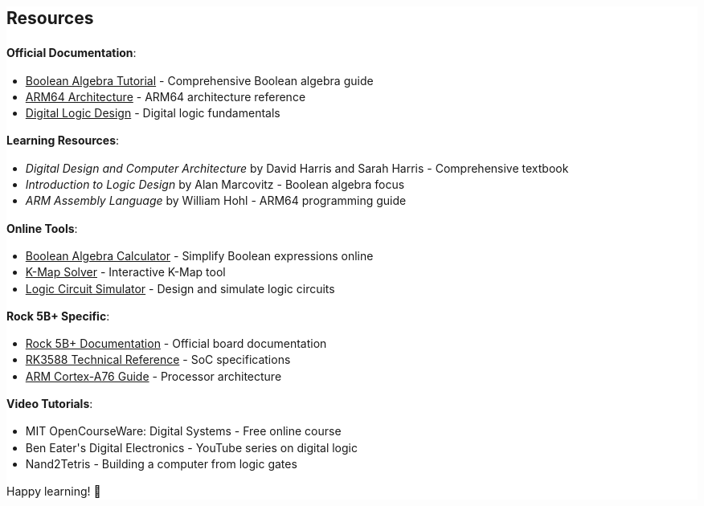 ## Resources

**Official Documentation**:

- [Boolean Algebra Tutorial](https://www.electronics-tutorials.ws/boolean/bool_1.html) - Comprehensive Boolean algebra guide
- [ARM64 Architecture](https://developer.arm.com/documentation/den0024/latest) - ARM64 architecture reference
- [Digital Logic Design](https://www.nandland.com/articles/digital-logic.html) - Digital logic fundamentals

**Learning Resources**:

- *Digital Design and Computer Architecture* by David Harris and Sarah Harris - Comprehensive textbook
- *Introduction to Logic Design* by Alan Marcovitz - Boolean algebra focus
- *ARM Assembly Language* by William Hohl - ARM64 programming guide

**Online Tools**:

- [Boolean Algebra Calculator](https://www.boolean-algebra.com/) - Simplify Boolean expressions online
- [K-Map Solver](https://www.charlie-coleman.com/experiments/kmap/) - Interactive K-Map tool
- [Logic Circuit Simulator](https://circuitverse.org/) - Design and simulate logic circuits

**Rock 5B+ Specific**:

- [Rock 5B+ Documentation](https://wiki.radxa.com/Rock5) - Official board documentation
- [RK3588 Technical Reference](https://www.rock-chips.com/a/en/products/RK3588/) - SoC specifications
- [ARM Cortex-A76 Guide](https://developer.arm.com/documentation/100798/latest) - Processor architecture

**Video Tutorials**:

- MIT OpenCourseWare: Digital Systems - Free online course
- Ben Eater's Digital Electronics - YouTube series on digital logic
- Nand2Tetris - Building a computer from logic gates

Happy learning! 🚀

